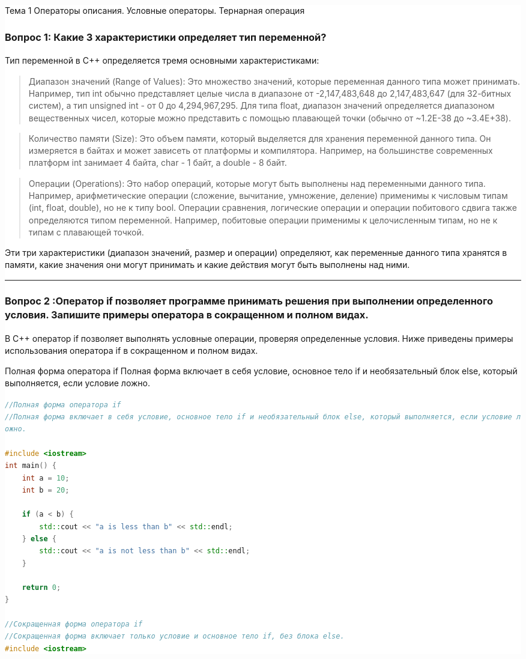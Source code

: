Тема 1 Операторы описания. Условные операторы. Тернарная операция

### Вопрос 1: Какие 3 характеристики определяет тип переменной?

Тип переменной в C++ определяется тремя основными характеристиками:

>Диапазон значений (Range of Values):
Это множество значений, которые переменная данного типа может принимать. Например, тип int обычно представляет целые числа в диапазоне от -2,147,483,648 до 2,147,483,647 (для 32-битных систем), а тип unsigned int - от 0 до 4,294,967,295.
Для типа float, диапазон значений определяется диапазоном вещественных чисел, которые можно представить с помощью плавающей точки (обычно от ~1.2E-38 до ~3.4E+38).

>Количество памяти (Size):
Это объем памяти, который выделяется для хранения переменной данного типа. Он измеряется в байтах и может зависеть от платформы и компилятора.
Например, на большинстве современных платформ int занимает 4 байта, char - 1 байт, а double - 8 байт.

>Операции (Operations):
Это набор операций, которые могут быть выполнены над переменными данного типа. Например, арифметические операции (сложение, вычитание, умножение, деление) применимы к числовым типам (int, float, double), но не к типу bool.
Операции сравнения, логические операции и операции побитового сдвига также определяются типом переменной. Например, побитовые операции применимы к целочисленным типам, но не к типам с плавающей точкой.

Эти три характеристики (диапазон значений, размер и операции) определяют, как переменные данного типа хранятся в памяти, какие значения они могут принимать и какие действия могут быть выполнены над ними.
___
### Вопрос 2 :Оператор if позволяет программе принимать решения при выполнении определенного условия. Запишите примеры оператора в сокращенном и полном видах.
В C++ оператор if позволяет выполнять условные операции, проверяя определенные условия. Ниже приведены примеры использования оператора if в сокращенном и полном видах.

Полная форма оператора if
Полная форма включает в себя условие, основное тело if и необязательный блок else, который выполняется, если условие ложно.


```C++
//Полная форма оператора if
//Полная форма включает в себя условие, основное тело if и необязательный блок else, который выполняется, если условие ложно.

#include <iostream>
int main() {
    int a = 10;
    int b = 20;

    if (a < b) {
        std::cout << "a is less than b" << std::endl;
    } else {
        std::cout << "a is not less than b" << std::endl;
    }

    return 0;
}

//Сокращенная форма оператора if
//Сокращенная форма включает только условие и основное тело if, без блока else.
#include <iostream>

```